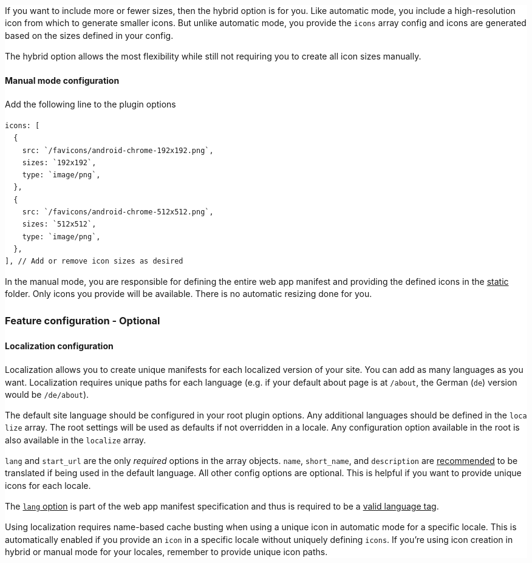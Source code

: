 If you want to include more or fewer sizes, then the hybrid option is for you. Like automatic mode, you include a high-resolution icon from which to generate smaller icons. But unlike automatic mode, you provide the `icons` array config and icons are generated based on the sizes defined in your config.

The hybrid option allows the most flexibility while still not requiring you to create all icon sizes manually.

#### Manual mode configuration

Add the following line to the plugin options

    icons: [
      {
        src: `/favicons/android-chrome-192x192.png`,
        sizes: `192x192`,
        type: `image/png`,
      },
      {
        src: `/favicons/android-chrome-512x512.png`,
        sizes: `512x512`,
        type: `image/png`,
      },
    ], // Add or remove icon sizes as desired

In the manual mode, you are responsible for defining the entire web app manifest and providing the defined icons in the [static](https://www.gatsbyjs.org/docs/static-folder/) folder. Only icons you provide will be available. There is no automatic resizing done for you.

### Feature configuration - **Optional**

#### Localization configuration

Localization allows you to create unique manifests for each localized version of your site. You can add as many languages as you want. Localization requires unique paths for each language (e.g. if your default about page is at `/about`, the German (`de`) version would be `/de/about`).

The default site language should be configured in your root plugin options. Any additional languages should be defined in the `localize` array. The root settings will be used as defaults if not overridden in a locale. Any configuration option available in the root is also available in the `localize` array.

`lang` and `start_url` are the only *required* options in the array objects. `name`, `short_name`, and `description` are [recommended](https://www.w3.org/TR/appmanifest/#dfn-directionality-capable-members) to be translated if being used in the default language. All other config options are optional. This is helpful if you want to provide unique icons for each locale.

The [`lang` option](https://www.w3.org/TR/appmanifest/#lang-member) is part of the web app manifest specification and thus is required to be a [valid language tag](https://www.iana.org/assignments/language-subtag-registry/language-subtag-registry).

Using localization requires name-based cache busting when using a unique icon in automatic mode for a specific locale. This is automatically enabled if you provide an `icon` in a specific locale without uniquely defining `icons`. If you’re using icon creation in hybrid or manual mode for your locales, remember to provide unique icon paths.
